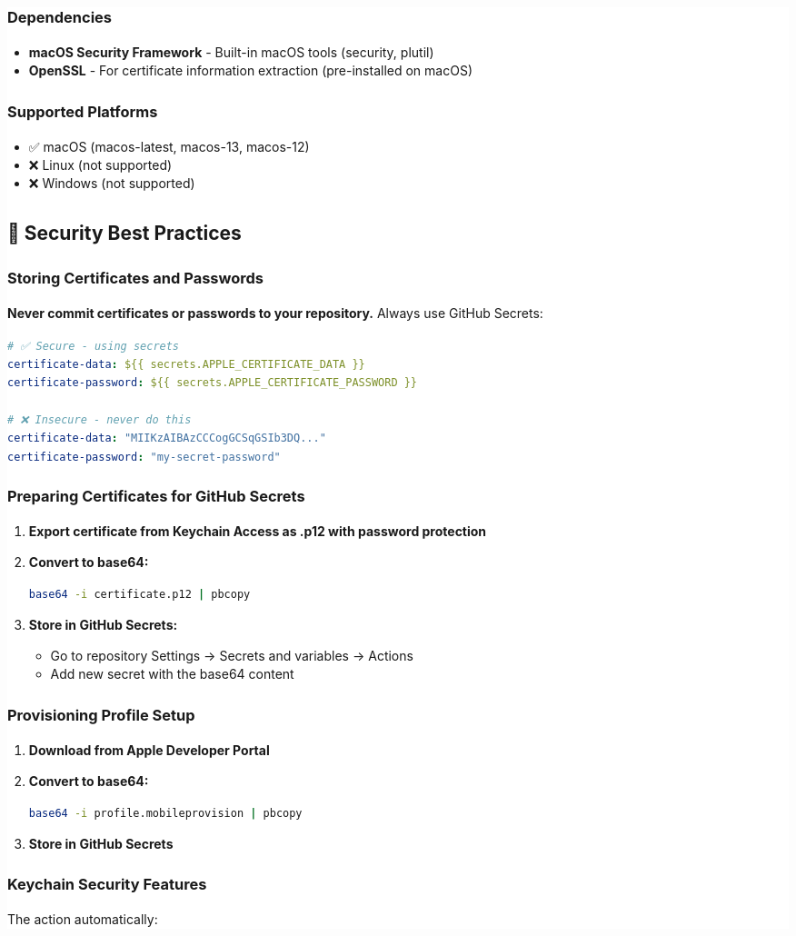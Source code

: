 ### Dependencies

- **macOS Security Framework** - Built-in macOS tools (security, plutil)
- **OpenSSL** - For certificate information extraction (pre-installed on macOS)

### Supported Platforms

- ✅ macOS (macos-latest, macos-13, macos-12)
- ❌ Linux (not supported)
- ❌ Windows (not supported)

## 🔐 Security Best Practices

### Storing Certificates and Passwords

**Never commit certificates or passwords to your repository.** Always use GitHub Secrets:

```yaml
# ✅ Secure - using secrets
certificate-data: ${{ secrets.APPLE_CERTIFICATE_DATA }}
certificate-password: ${{ secrets.APPLE_CERTIFICATE_PASSWORD }}

# ❌ Insecure - never do this
certificate-data: "MIIKzAIBAzCCCogGCSqGSIb3DQ..."
certificate-password: "my-secret-password"
```

### Preparing Certificates for GitHub Secrets

1. **Export certificate from Keychain Access as .p12 with password protection**

2. **Convert to base64:**

   ```bash
   base64 -i certificate.p12 | pbcopy
   ```

3. **Store in GitHub Secrets:**
   - Go to repository Settings → Secrets and variables → Actions
   - Add new secret with the base64 content

### Provisioning Profile Setup

1. **Download from Apple Developer Portal**

2. **Convert to base64:**

   ```bash
   base64 -i profile.mobileprovision | pbcopy
   ```

3. **Store in GitHub Secrets**

### Keychain Security Features

The action automatically:
